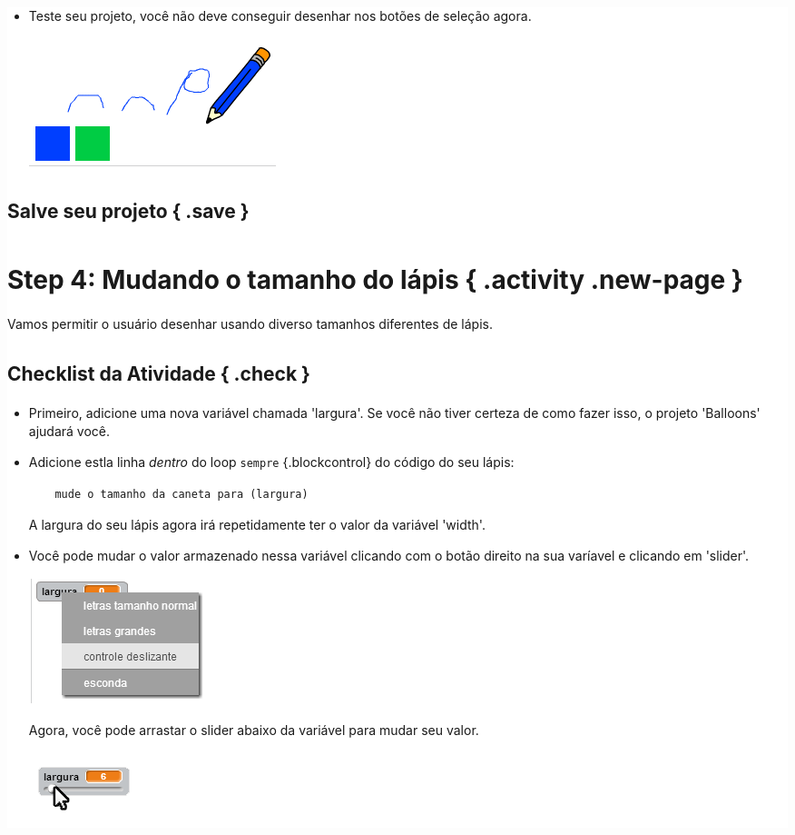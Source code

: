+ Teste seu projeto, você não deve conseguir desenhar nos botões de seleção agora. 

	![screenshot](paint-fixed.png)

## Salve seu projeto { .save }

# Step 4: Mudando o tamanho do lápis { .activity .new-page }

Vamos permitir o usuário desenhar usando diverso tamanhos diferentes de lápis.

## Checklist da Atividade { .check }

+ Primeiro, adicione uma nova variável chamada 'largura'. Se você não tiver certeza de como fazer isso, o projeto 'Balloons' ajudará você.

+ Adicione estla linha _dentro_ do loop `sempre` {.blockcontrol} do código do seu lápis:

	```blocks
		mude o tamanho da caneta para (largura)
	```

	A largura do seu lápis agora irá repetidamente ter o valor da variável 'width'.

+ Você pode mudar o valor armazenado nessa variável clicando com o botão direito na sua varíavel e clicando em 'slider'.

	![screenshot](paint-slider.png)

	Agora, você pode arrastar o slider abaixo da variável para mudar seu valor.

	![screenshot](paint-slider-change.png)
